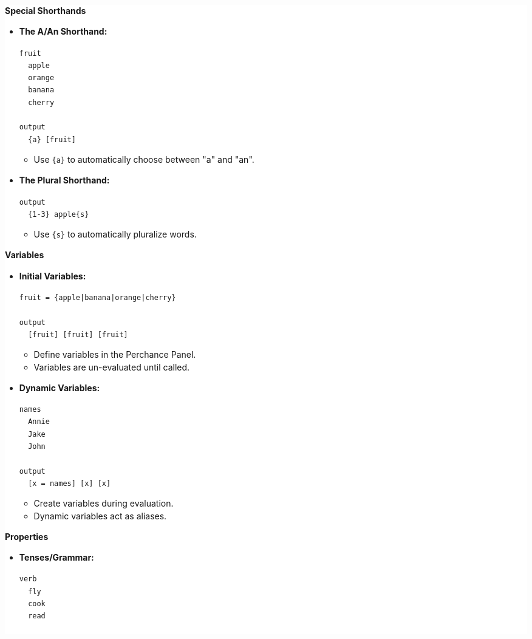 **Special Shorthands**

* **The A/An Shorthand:**
    ```perchance
    fruit
      apple
      orange
      banana
      cherry
    
    output
      {a} [fruit]
    ```
    * Use `{a}` to automatically choose between "a" and "an".

* **The Plural Shorthand:**
    ```perchance
    output
      {1-3} apple{s}
    ```
    * Use `{s}` to automatically pluralize words.

**Variables**

* **Initial Variables:**
    ```perchance
    fruit = {apple|banana|orange|cherry}
    
    output
      [fruit] [fruit] [fruit]
    ```
    * Define variables in the Perchance Panel.
    * Variables are un-evaluated until called.

* **Dynamic Variables:**
    ```perchance
    names
      Annie
      Jake
      John
    
    output
      [x = names] [x] [x]
    ```
    * Create variables during evaluation.
    * Dynamic variables act as aliases.

**Properties**

* **Tenses/Grammar:**
    ```perchance
    verb
      fly
      cook
      read
    